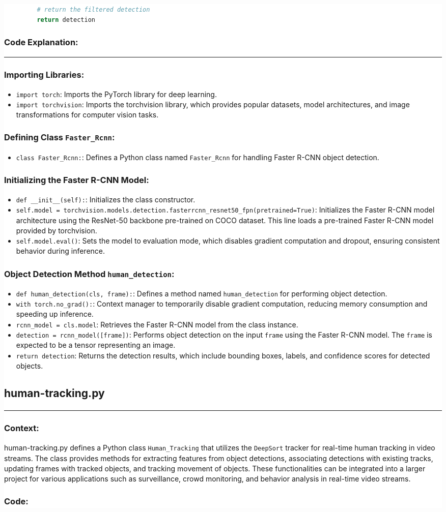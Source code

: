 ```python
         # return the filtered detection
         return detection

```

### Code Explanation:
---------------------

### Importing Libraries:
- `import torch`: Imports the PyTorch library for deep learning.
- `import torchvision`: Imports the torchvision library, which provides popular datasets, model architectures, and image transformations for computer vision tasks.

### Defining Class `Faster_Rcnn`:
- `class Faster_Rcnn:`: Defines a Python class named `Faster_Rcnn` for handling Faster R-CNN object detection.

### Initializing the Faster R-CNN Model:
- `def __init__(self):`: Initializes the class constructor.
- `self.model = torchvision.models.detection.fasterrcnn_resnet50_fpn(pretrained=True)`: Initializes the Faster R-CNN model architecture using the ResNet-50 backbone pre-trained on COCO dataset. This line loads a pre-trained Faster R-CNN model provided by torchvision.
- `self.model.eval()`: Sets the model to evaluation mode, which disables gradient computation and dropout, ensuring consistent behavior during inference.

### Object Detection Method `human_detection`:
- `def human_detection(cls, frame):`: Defines a method named `human_detection` for performing object detection.
- `with torch.no_grad():`: Context manager to temporarily disable gradient computation, reducing memory consumption and speeding up inference.
- `rcnn_model = cls.model`: Retrieves the Faster R-CNN model from the class instance.
- `detection = rcnn_model([frame])`: Performs object detection on the input `frame` using the Faster R-CNN model. The `frame` is expected to be a tensor representing an image.
- `return detection`: Returns the detection results, which include bounding boxes, labels, and confidence scores for detected objects.


## human-tracking.py
--------------------

### Context:
human-tracking.py defines a Python class `Human_Tracking` that utilizes the `DeepSort` tracker for real-time human tracking in video streams. The class provides methods for extracting features from object detections, associating detections with existing tracks, updating frames with tracked objects, and tracking movement of objects. These functionalities can be integrated into a larger project for various applications such as surveillance, crowd monitoring, and behavior analysis in real-time video streams.

### Code:

